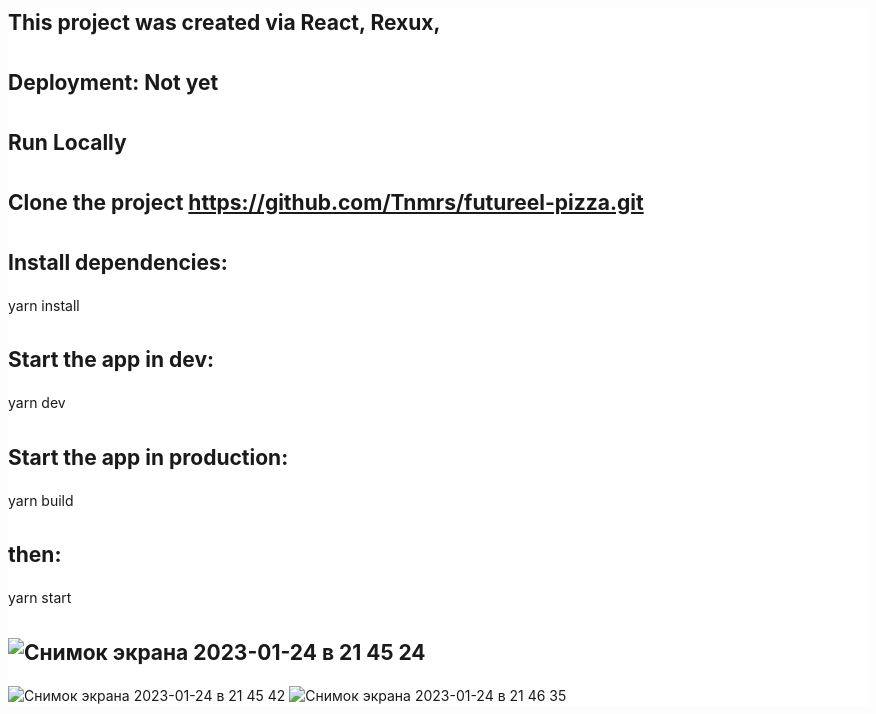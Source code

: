 ## This project was created via React, Rexux, 

## Deployment: Not yet
## Run Locally
## Clone the project https://github.com/Tnmrs/futureel-pizza.git

## Install dependencies:
yarn install

## Start the app in dev:
yarn dev

## Start the app in production:
yarn build

## then:
yarn start


## <img width="1679" alt="Снимок экрана 2023-01-24 в 21 45 24" src="https://user-images.githubusercontent.com/106652477/214381852-d525c7d2-5c6f-4038-a980-49c89068984e.png">
<img width="1679" alt="Снимок экрана 2023-01-24 в 21 45 42" src="https://user-images.githubusercontent.com/106652477/214381857-7d00cf24-cb63-4cde-ab3b-8d555f31038c.png">
<img width="1679" alt="Снимок экрана 2023-01-24 в 21 46 35" src="https://user-images.githubusercontent.com/106652477/214381867-34daefec-2298-4981-bd42-38a07525277d.png">
